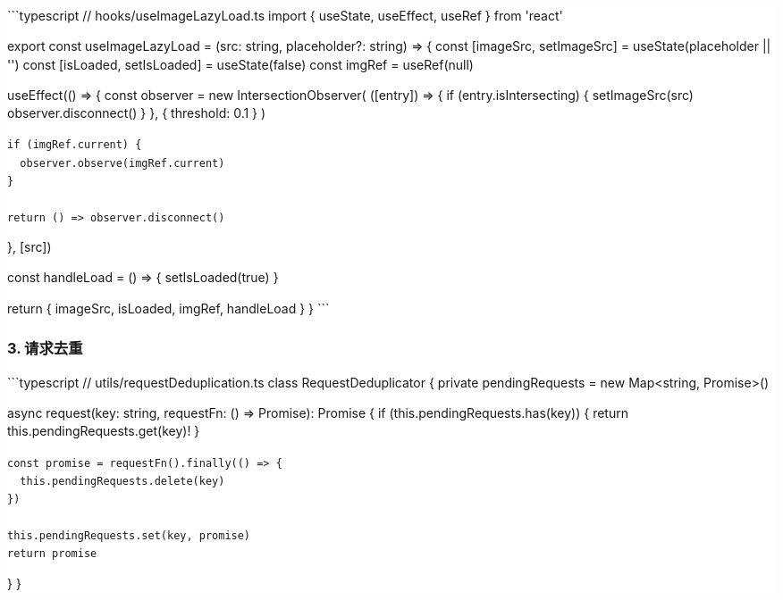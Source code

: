 \`\`\`typescript
// hooks/useImageLazyLoad.ts
import { useState, useEffect, useRef } from 'react'

export const useImageLazyLoad = (src: string, placeholder?: string) => {
  const [imageSrc, setImageSrc] = useState(placeholder || '')
  const [isLoaded, setIsLoaded] = useState(false)
  const imgRef = useRef<HTMLImageElement>(null)

  useEffect(() => {
    const observer = new IntersectionObserver(
      ([entry]) => {
        if (entry.isIntersecting) {
          setImageSrc(src)
          observer.disconnect()
        }
      },
      { threshold: 0.1 }
    )

    if (imgRef.current) {
      observer.observe(imgRef.current)
    }

    return () => observer.disconnect()
  }, [src])

  const handleLoad = () => {
    setIsLoaded(true)
  }

  return { imageSrc, isLoaded, imgRef, handleLoad }
}
\`\`\`

### 3. 请求去重

\`\`\`typescript
// utils/requestDeduplication.ts
class RequestDeduplicator {
  private pendingRequests = new Map<string, Promise<any>>()

  async request<T>(key: string, requestFn: () => Promise<T>): Promise<T> {
    if (this.pendingRequests.has(key)) {
      return this.pendingRequests.get(key)!
    }

    const promise = requestFn().finally(() => {
      this.pendingRequests.delete(key)
    })

    this.pendingRequests.set(key, promise)
    return promise
  }
}
